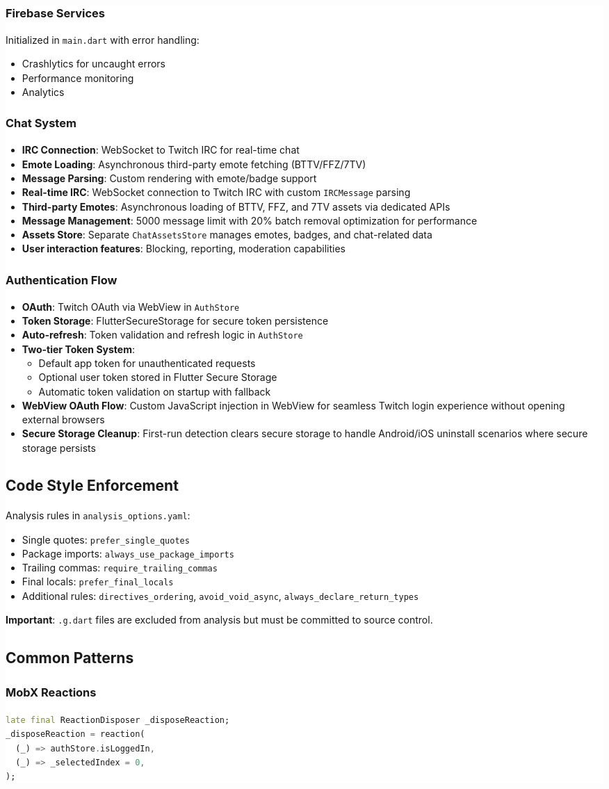 ### Firebase Services

Initialized in `main.dart` with error handling:

- Crashlytics for uncaught errors
- Performance monitoring
- Analytics

### Chat System

- **IRC Connection**: WebSocket to Twitch IRC for real-time chat
- **Emote Loading**: Asynchronous third-party emote fetching (BTTV/FFZ/7TV)
- **Message Parsing**: Custom rendering with emote/badge support
- **Real-time IRC**: WebSocket connection to Twitch IRC with custom `IRCMessage` parsing
- **Third-party Emotes**: Asynchronous loading of BTTV, FFZ, and 7TV assets via dedicated APIs
- **Message Management**: 5000 message limit with 20% batch removal optimization for performance
- **Assets Store**: Separate `ChatAssetsStore` manages emotes, badges, and chat-related data
- **User interaction features**: Blocking, reporting, moderation capabilities

### Authentication Flow

- **OAuth**: Twitch OAuth via WebView in `AuthStore`
- **Token Storage**: FlutterSecureStorage for secure token persistence
- **Auto-refresh**: Token validation and refresh logic in `AuthStore`
- **Two-tier Token System**:
  - Default app token for unauthenticated requests
  - Optional user token stored in Flutter Secure Storage
  - Automatic token validation on startup with fallback
- **WebView OAuth Flow**: Custom JavaScript injection in WebView for seamless Twitch login experience without opening external browsers
- **Secure Storage Cleanup**: First-run detection clears secure storage to handle Android/iOS uninstall scenarios where secure storage persists

## Code Style Enforcement

Analysis rules in `analysis_options.yaml`:

- Single quotes: `prefer_single_quotes`
- Package imports: `always_use_package_imports`
- Trailing commas: `require_trailing_commas`
- Final locals: `prefer_final_locals`
- Additional rules: `directives_ordering`, `avoid_void_async`, `always_declare_return_types`

**Important**: `.g.dart` files are excluded from analysis but must be committed to source control.

## Common Patterns

### MobX Reactions

```dart
late final ReactionDisposer _disposeReaction;
_disposeReaction = reaction(
  (_) => authStore.isLoggedIn,
  (_) => _selectedIndex = 0,
);
```
